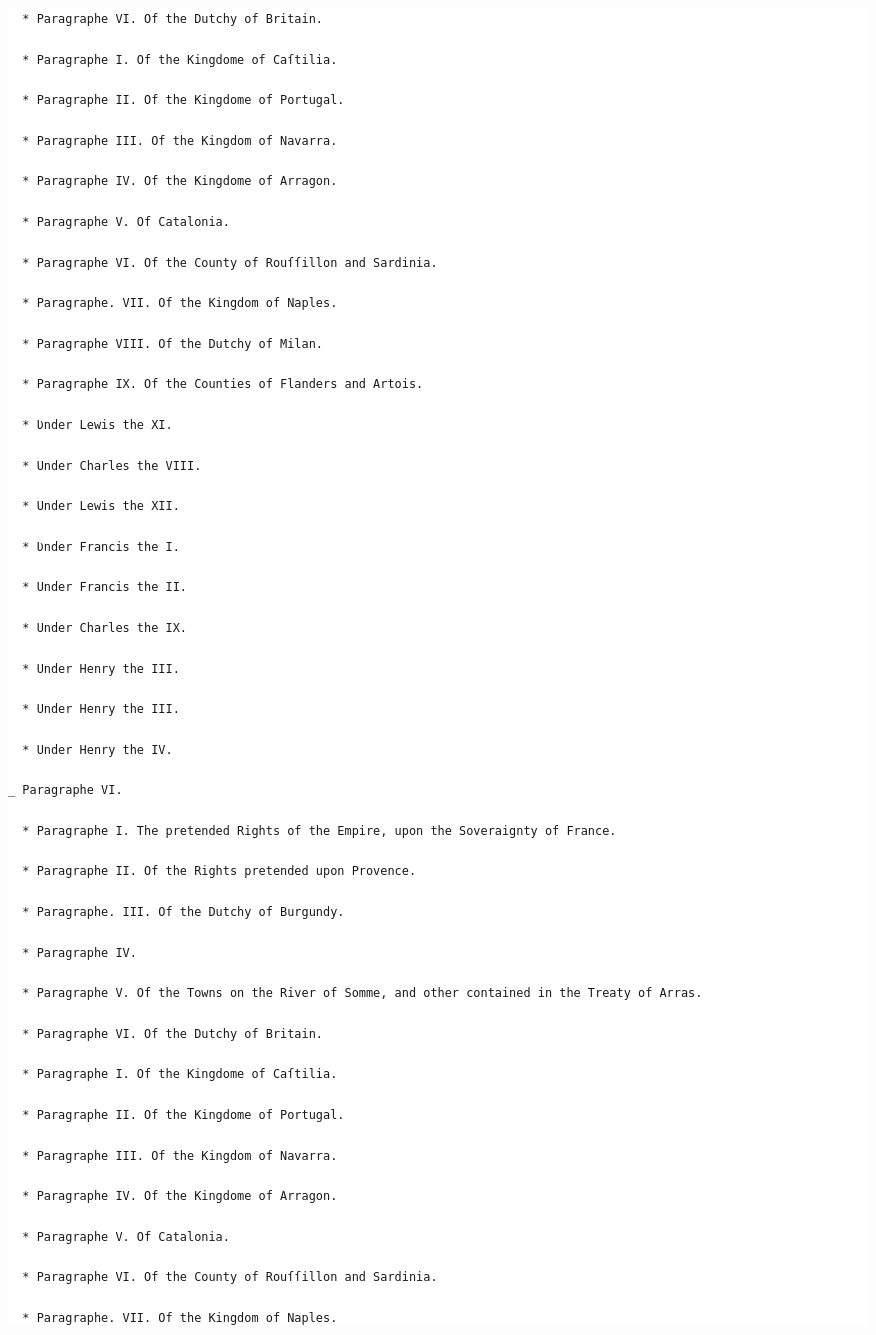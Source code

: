       * Paragraphe VI. Of the Dutchy of Britain.

      * Paragraphe I. Of the Kingdome of Caſtilia.

      * Paragraphe II. Of the Kingdome of Portugal.

      * Paragraphe III. Of the Kingdom of Navarra.

      * Paragraphe IV. Of the Kingdome of Arragon.

      * Paragraphe V. Of Catalonia.

      * Paragraphe VI. Of the County of Rouſſillon and Sardinia.

      * Paragraphe. VII. Of the Kingdom of Naples.

      * Paragraphe VIII. Of the Dutchy of Milan.

      * Paragraphe IX. Of the Counties of Flanders and Artois.

      * Ʋnder Lewis the XI.

      * Under Charles the VIII.

      * Under Lewis the XII.

      * Ʋnder Francis the I.

      * Under Francis the II.

      * Under Charles the IX.

      * Under Henry the III.

      * Under Henry the III.

      * Under Henry the IV.

    _ Paragraphe VI.

      * Paragraphe I. The pretended Rights of the Empire, upon the Soveraignty of France.

      * Paragraphe II. Of the Rights pretended upon Provence.

      * Paragraphe. III. Of the Dutchy of Burgundy.

      * Paragraphe IV.

      * Paragraphe V. Of the Towns on the River of Somme, and other contained in the Treaty of Arras.

      * Paragraphe VI. Of the Dutchy of Britain.

      * Paragraphe I. Of the Kingdome of Caſtilia.

      * Paragraphe II. Of the Kingdome of Portugal.

      * Paragraphe III. Of the Kingdom of Navarra.

      * Paragraphe IV. Of the Kingdome of Arragon.

      * Paragraphe V. Of Catalonia.

      * Paragraphe VI. Of the County of Rouſſillon and Sardinia.

      * Paragraphe. VII. Of the Kingdom of Naples.
